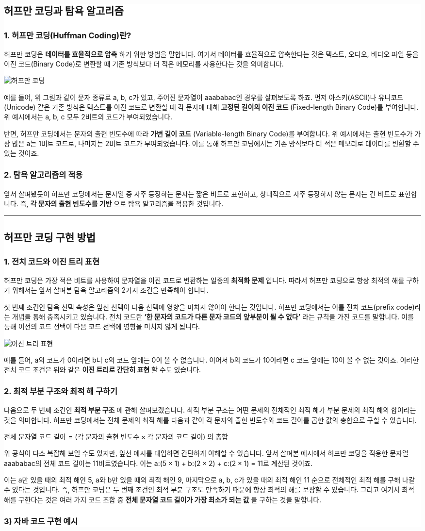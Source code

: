## 허프만 코딩과 탐욕 알고리즘

### 1. 허프만 코딩(Huffman Coding)란?

허프만 코딩은 __데이터를 효율적으로 압축__ 하기 위한 방법을 말합니다. 여기서 데이터를 효율적으로 압축한다는 것은 텍스트, 오디오, 비디오 파일 등을 이진 코드(Binary Code)로 변환할 때 기존 방식보다 더 적은 메모리를 사용한다는 것을 의미합니다.

![허프만 코딩](https://yozm.wishket.com/media/news/2478/3__%EB%8D%B0%EC%9D%B4%ED%84%B0_%EC%95%95%EC%B6%95_%EB%B0%A9%EC%8B%9D.png)

예를 들어, 위 그림과 같이 문자 종류로 a, b, c가 있고, 주어진 문자열이 aaababac인 경우를 살펴보도록 하죠. 먼저 아스키(ASCII)나 유니코드(Unicode) 같은 기존 방식은 텍스트를 이진 코드로 변환할 때 각 문자에 대해 __고정된 길이의 이진 코드__ (Fixed-length Binary Code)를 부여합니다. 위 예시에서는 a, b, c 모두 2비트의 코드가 부여되었습니다.

반면, 허프만 코딩에서는 문자의 출현 빈도수에 따라 __가변 길이 코드__ (Variable-length Binary Code)를 부여합니다. 위 예시에서는 출현 빈도수가 가장 많은 a는 1비트 코드로, 나머지는 2비트 코드가 부여되었습니다. 이를 통해 허프만 코딩에서는 기존 방식보다 더 적은 메모리로 데이터를 변환할 수 있는 것이죠.

### 2. 탐욕 알고리즘의 적용

앞서 살펴봤듯이 허프만 코딩에서는 문자열 중 자주 등장하는 문자는 짧은 비트로 표현하고, 상대적으로 자주 등장하지 않는 문자는 긴 비트로 표현합니다. 즉, __각 문자의 출현 빈도수를 기반__ 으로 탐욕 알고리즘을 적용한 것입니다.

---

## 허프만 코딩 구현 방법

### 1. 전치 코드와 이진 트리 표현

허프만 코딩은 가장 적은 비트를 사용하여 문자열을 이진 코드로 변환하는 일종의 __최적화 문제__ 입니다. 따라서 허프만 코딩으로 항상 최적의 해를 구하기 위해서는 앞서 살펴본 탐욕 알고리즘의 2가지 조건을 만족해야 합니다.

첫 번째 조건인 탐욕 선택 속성은 앞선 선택이 다음 선택에 영향을 미치지 않아야 한다는 것입니다. 허프만 코딩에서는 이를 전치 코드(prefix code)라는 개념을 통해 충족시키고 있습니다. 전치 코드란 __‘한 문자의 코드가 다른 문자 코드의 앞부분이 될 수 없다’__ 라는 규칙을 가진 코드를 말합니다. 이를 통해 이전의 코드 선택이 다음 코드 선택에 영향을 미치지 않게 됩니다.

![이진 트리 표현](https://yozm.wishket.com/media/news/2478/4__%EC%A0%84%EC%B9%98%EC%BD%94%EB%93%9C%EC%99%80_%EC%9D%B4%EC%A7%84%ED%8A%B8%EB%A6%AC.png)

예를 들어, a의 코드가 0이라면 b나 c의 코드 앞에는 0이 올 수 없습니다. 이어서 b의 코드가 10이라면 c 코드 앞에는 10이 올 수 없는 것이죠. 이러한 전치 코드 조건은 위와 같은 __이진 트리로 간단히 표현__ 할 수도 있습니다.

### 2. 최적 부분 구조와 최적 해 구하기

다음으로 두 번째 조건인 __최적 부분 구조__ 에 관해 살펴보겠습니다. 최적 부분 구조는 어떤 문제의 전체적인 최적 해가 부분 문제의 최적 해의 합이라는 것을 의미합니다. 허프만 코딩에서는 전체 문제의 최적 해를 다음과 같이 각 문자의 출현 빈도수와 코드 길이를 곱한 값의 총합으로 구할 수 있습니다.

$\text{전체 문자열 코드 길이}=\left(\text{각 문자의 출현 빈도수}\times\text{각 문자의 코드 길이}\right)\text{ 의 총합}$

위 공식이 다소 복잡해 보일 수도 있지만, 앞선 예시를 대입하면 간단하게 이해할 수 있습니다. 앞서 살펴본 예시에서 허프만 코딩을 적용한 문자열 aaababac의 전체 코드 길이는 11비트였습니다. 이는 a:($5\times1$) + b:($2\times2$) + c:($2\times1$) = 11로 계산된 것이죠.

이는 a만 있을 때의 최적 해인 $5$, a와 b만 있을 때의 최적 해인 $9$, 마지막으로 a, b, c가 있을 때의 최적 해인 $11$ 순으로 전체적인 최적 해를 구해 나갈 수 있다는 것입니다. 즉, 허프만 코딩은 두 번째 조건인 최적 부분 구조도 만족하기 때문에 항상 최적의 해를 보장할 수 있습니다. 그리고 여기서 최적 해를 구한다는 것은 여러 가지 코드 조합 중 __전체 문자열 코드 길이가 가장 최소가 되는 값__ 을 구하는 것을 말합니다.

### 3) 자바 코드 구현 예시
